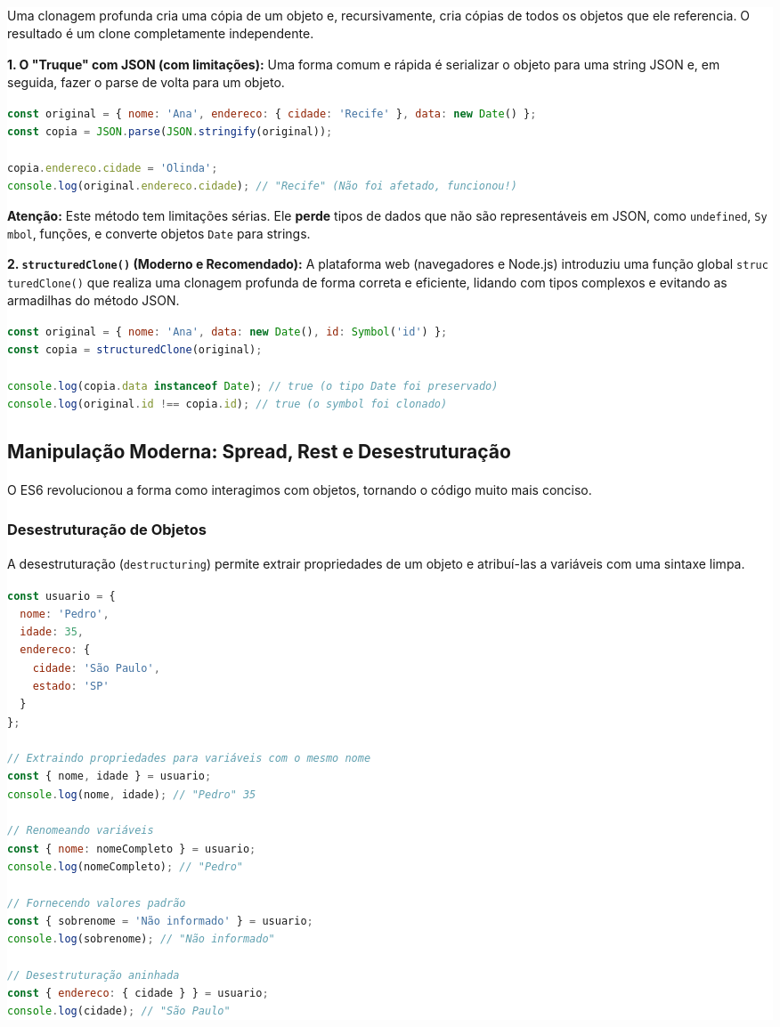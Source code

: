 Uma clonagem profunda cria uma cópia de um objeto e, recursivamente, cria cópias de todos os objetos que ele referencia. O resultado é um clone completamente independente.

**1. O "Truque" com JSON (com limitações):** Uma forma comum e rápida é serializar o objeto para uma string JSON e, em seguida, fazer o parse de volta para um objeto.

```javascript
const original = { nome: 'Ana', endereco: { cidade: 'Recife' }, data: new Date() };
const copia = JSON.parse(JSON.stringify(original));

copia.endereco.cidade = 'Olinda';
console.log(original.endereco.cidade); // "Recife" (Não foi afetado, funcionou!)
````

**Atenção:** Este método tem limitações sérias. Ele **perde** tipos de dados que não são representáveis em JSON, como `undefined`, `Symbol`, funções, e converte objetos `Date` para strings.

**2. `structuredClone()` (Moderno e Recomendado):** A plataforma web (navegadores e Node.js) introduziu uma função global `structuredClone()` que realiza uma clonagem profunda de forma correta e eficiente, lidando com tipos complexos e evitando as armadilhas do método JSON.

```js
const original = { nome: 'Ana', data: new Date(), id: Symbol('id') };
const copia = structuredClone(original);

console.log(copia.data instanceof Date); // true (o tipo Date foi preservado)
console.log(original.id !== copia.id); // true (o symbol foi clonado)
```

## Manipulação Moderna: Spread, Rest e Desestruturação

O ES6 revolucionou a forma como interagimos com objetos, tornando o código muito mais conciso.

### Desestruturação de Objetos

A desestruturação (`destructuring`) permite extrair propriedades de um objeto e atribuí-las a variáveis com uma sintaxe limpa.

```js
const usuario = {
  nome: 'Pedro',
  idade: 35,
  endereco: {
    cidade: 'São Paulo',
    estado: 'SP'
  }
};

// Extraindo propriedades para variáveis com o mesmo nome
const { nome, idade } = usuario;
console.log(nome, idade); // "Pedro" 35

// Renomeando variáveis
const { nome: nomeCompleto } = usuario;
console.log(nomeCompleto); // "Pedro"

// Fornecendo valores padrão
const { sobrenome = 'Não informado' } = usuario;
console.log(sobrenome); // "Não informado"

// Desestruturação aninhada
const { endereco: { cidade } } = usuario;
console.log(cidade); // "São Paulo"
```
